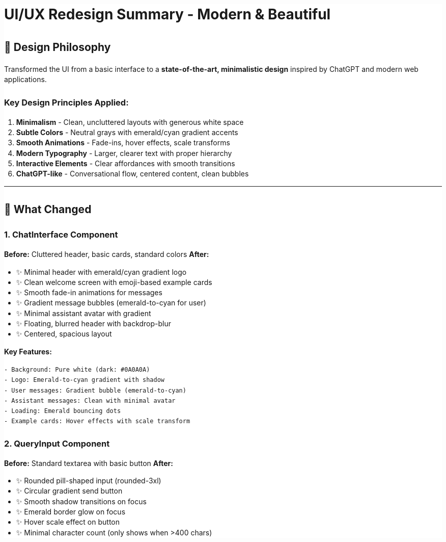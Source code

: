 # UI/UX Redesign Summary - Modern & Beautiful

## 🎨 Design Philosophy

Transformed the UI from a basic interface to a **state-of-the-art, minimalistic design** inspired by ChatGPT and modern web applications.

### Key Design Principles Applied:

1. **Minimalism** - Clean, uncluttered layouts with generous white space
2. **Subtle Colors** - Neutral grays with emerald/cyan gradient accents
3. **Smooth Animations** - Fade-ins, hover effects, scale transforms
4. **Modern Typography** - Larger, clearer text with proper hierarchy
5. **Interactive Elements** - Clear affordances with smooth transitions
6. **ChatGPT-like** - Conversational flow, centered content, clean bubbles

---

## 🚀 What Changed

### 1. **ChatInterface Component**

**Before:** Cluttered header, basic cards, standard colors
**After:** 
- ✨ Minimal header with emerald/cyan gradient logo
- ✨ Clean welcome screen with emoji-based example cards
- ✨ Smooth fade-in animations for messages
- ✨ Gradient message bubbles (emerald-to-cyan for user)
- ✨ Minimal assistant avatar with gradient
- ✨ Floating, blurred header with backdrop-blur
- ✨ Centered, spacious layout

**Key Features:**
```tsx
- Background: Pure white (dark: #0A0A0A)
- Logo: Emerald-to-cyan gradient with shadow
- User messages: Gradient bubble (emerald-to-cyan)
- Assistant messages: Clean with minimal avatar
- Loading: Emerald bouncing dots
- Example cards: Hover effects with scale transform
```

### 2. **QueryInput Component**

**Before:** Standard textarea with basic button
**After:**
- ✨ Rounded pill-shaped input (rounded-3xl)
- ✨ Circular gradient send button
- ✨ Smooth shadow transitions on focus
- ✨ Emerald border glow on focus
- ✨ Hover scale effect on button
- ✨ Minimal character count (only shows when >400 chars)

